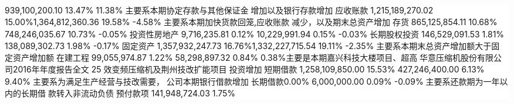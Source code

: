 939,100,200.10
13.47%
11.38%
主要系本期协定存款与其他保证金
增加以及银行存款增加
应收账款
1,215,189,270.02
15.00%1,364,812,360.36
19.58%
-4.58%
主要系本期加快货款回笼,应收账款
减少，以及期末总资产增加
存货
865,125,854.11
10.68%
748,246,035.67
10.73%
-0.05%
投资性房地产
9,716,235.81
0.12%
10,229,991.94
0.15%
-0.03%
长期股权投资
146,529,091.53
1.81%
138,089,302.73
1.98%
-0.17%
固定资产
1,357,932,247.73
16.76%1,332,227,715.54
19.11%
-2.35%
主要系本期末总资产增加额大于固
定资产增加额
在建工程
99,055,974.87
1.22%
58,298,897.32
0.84%
0.38%主要是本期嘉兴科技大楼项目、超高
华意压缩机股份有限公司2016年年度报告全文
25
效变频压缩机及荆州技改扩能项目
投资增加
短期借款
1,258,109,850.00
15.53%
427,246,400.00
6.13%
9.40%
主要系为满足生产经营与技改需要，
公司本期银行借款增加
长期借款0.00%
6,000,000.00
0.09%
-0.09%
主要系还款期为一年以内的长期借
款转入非流动负债
预付款项
141,948,724.03
1.75%
